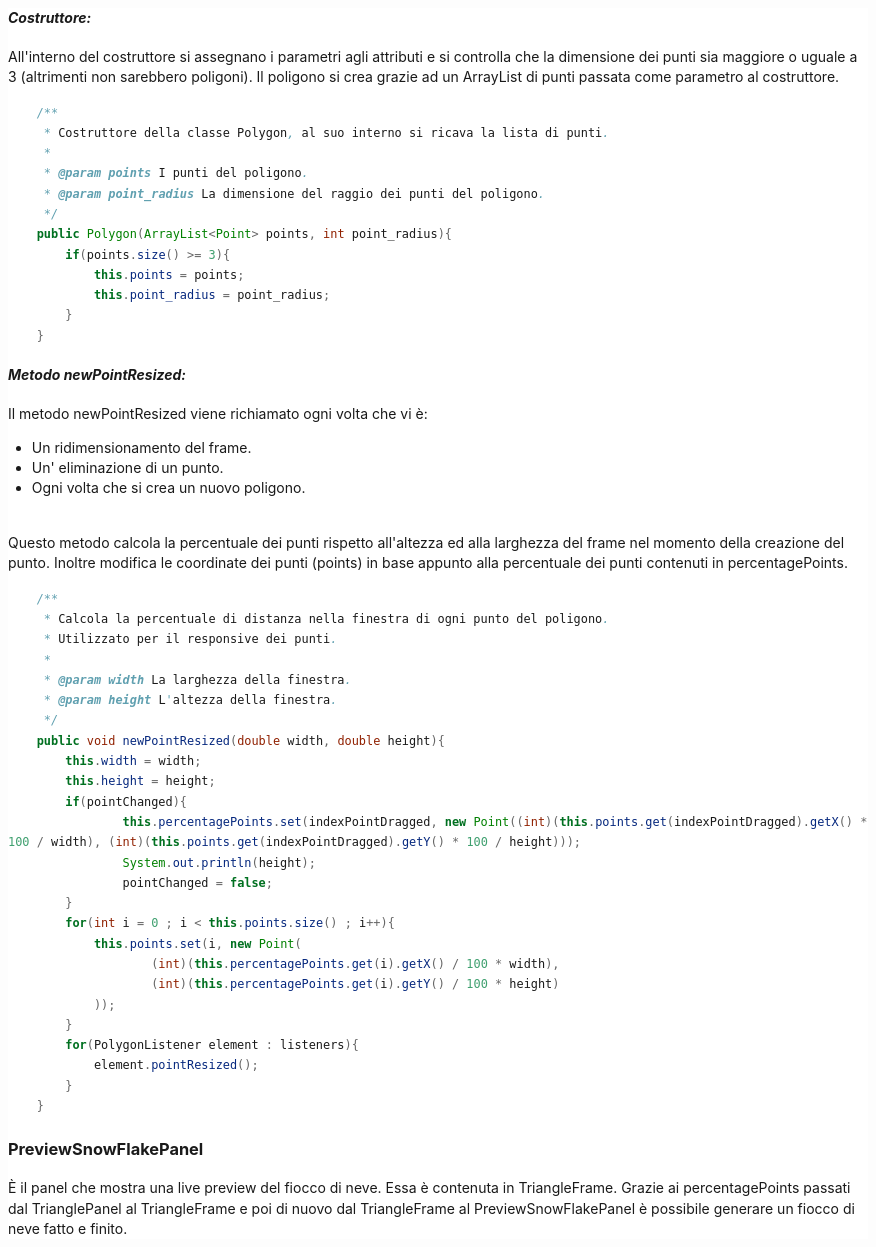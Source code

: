 #### *Costruttore:*
All'interno del costruttore si assegnano i parametri agli attributi e si controlla che la dimensione dei punti sia maggiore o uguale a 3 (altrimenti non sarebbero poligoni). Il poligono si crea grazie ad un ArrayList di punti passata come parametro al costruttore.
```java
    /**
     * Costruttore della classe Polygon, al suo interno si ricava la lista di punti.
     * 
     * @param points I punti del poligono.
     * @param point_radius La dimensione del raggio dei punti del poligono.
     */
    public Polygon(ArrayList<Point> points, int point_radius){
        if(points.size() >= 3){
            this.points = points;
            this.point_radius = point_radius;
        }
    }
```
#### *Metodo newPointResized:*
Il metodo newPointResized viene richiamato ogni volta che vi è:
* Un ridimensionamento del frame.
* Un' eliminazione di un punto.
* Ogni volta che si crea un nuovo poligono.
<br>
Questo metodo calcola la percentuale dei punti rispetto all'altezza ed alla larghezza del frame nel momento della creazione del punto. Inoltre modifica le coordinate dei punti (points) in base appunto alla percentuale dei punti contenuti in percentagePoints.

```java
    /**
     * Calcola la percentuale di distanza nella finestra di ogni punto del poligono.
     * Utilizzato per il responsive dei punti.
     * 
     * @param width La larghezza della finestra.
     * @param height L'altezza della finestra.
     */
    public void newPointResized(double width, double height){
        this.width = width;
        this.height = height;
        if(pointChanged){
                this.percentagePoints.set(indexPointDragged, new Point((int)(this.points.get(indexPointDragged).getX() * 100 / width), (int)(this.points.get(indexPointDragged).getY() * 100 / height)));
                System.out.println(height);
                pointChanged = false;
        }
        for(int i = 0 ; i < this.points.size() ; i++){
            this.points.set(i, new Point(
                    (int)(this.percentagePoints.get(i).getX() / 100 * width), 
                    (int)(this.percentagePoints.get(i).getY() / 100 * height)
            ));
        }
        for(PolygonListener element : listeners){
            element.pointResized();
        }
    }
```
### **PreviewSnowFlakePanel**
È il panel che mostra una live preview del fiocco di neve. Essa è contenuta in TriangleFrame. Grazie ai percentagePoints passati dal TrianglePanel al TriangleFrame e poi di nuovo dal TriangleFrame al PreviewSnowFlakePanel è possibile generare un fiocco di neve fatto e finito.
